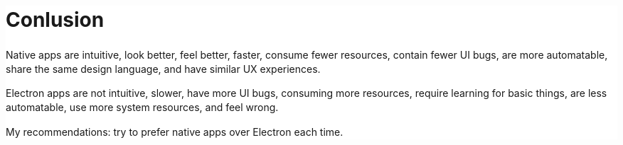   
# Conlusion

Native apps are intuitive, look better, feel better, faster, consume fewer resources, contain fewer UI bugs, are more automatable, share the same design language, and have similar UX experiences. 


Electron apps are not intuitive, slower, have more UI bugs, consuming more resources, require learning for basic things, are less automatable, use more system resources, and feel wrong. 

My recommendations: try to prefer native apps over Electron each time.